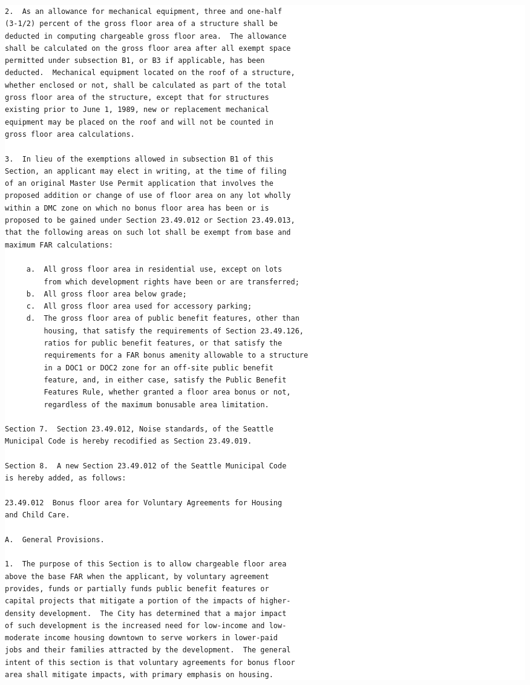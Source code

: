     2.  As an allowance for mechanical equipment, three and one-half  
    (3-1/2) percent of the gross floor area of a structure shall be  
    deducted in computing chargeable gross floor area.  The allowance  
    shall be calculated on the gross floor area after all exempt space  
    permitted under subsection B1, or B3 if applicable, has been  
    deducted.  Mechanical equipment located on the roof of a structure,  
    whether enclosed or not, shall be calculated as part of the total  
    gross floor area of the structure, except that for structures  
    existing prior to June 1, 1989, new or replacement mechanical  
    equipment may be placed on the roof and will not be counted in  
    gross floor area calculations.  
  
    3.  In lieu of the exemptions allowed in subsection B1 of this  
    Section, an applicant may elect in writing, at the time of filing  
    of an original Master Use Permit application that involves the  
    proposed addition or change of use of floor area on any lot wholly  
    within a DMC zone on which no bonus floor area has been or is  
    proposed to be gained under Section 23.49.012 or Section 23.49.013,  
    that the following areas on such lot shall be exempt from base and  
    maximum FAR calculations:  
  
         a.  All gross floor area in residential use, except on lots  
             from which development rights have been or are transferred;  
         b.  All gross floor area below grade;  
         c.  All gross floor area used for accessory parking;  
         d.  The gross floor area of public benefit features, other than  
             housing, that satisfy the requirements of Section 23.49.126,  
             ratios for public benefit features, or that satisfy the  
             requirements for a FAR bonus amenity allowable to a structure  
             in a DOC1 or DOC2 zone for an off-site public benefit  
             feature, and, in either case, satisfy the Public Benefit  
             Features Rule, whether granted a floor area bonus or not,  
             regardless of the maximum bonusable area limitation.  
  
    Section 7.  Section 23.49.012, Noise standards, of the Seattle  
    Municipal Code is hereby recodified as Section 23.49.019.  
  
    Section 8.  A new Section 23.49.012 of the Seattle Municipal Code  
    is hereby added, as follows:  
  
    23.49.012  Bonus floor area for Voluntary Agreements for Housing  
    and Child Care.  
  
    A.  General Provisions.  
  
    1.  The purpose of this Section is to allow chargeable floor area  
    above the base FAR when the applicant, by voluntary agreement  
    provides, funds or partially funds public benefit features or  
    capital projects that mitigate a portion of the impacts of higher-  
    density development.  The City has determined that a major impact  
    of such development is the increased need for low-income and low-  
    moderate income housing downtown to serve workers in lower-paid  
    jobs and their families attracted by the development.  The general  
    intent of this section is that voluntary agreements for bonus floor  
    area shall mitigate impacts, with primary emphasis on housing.  
  